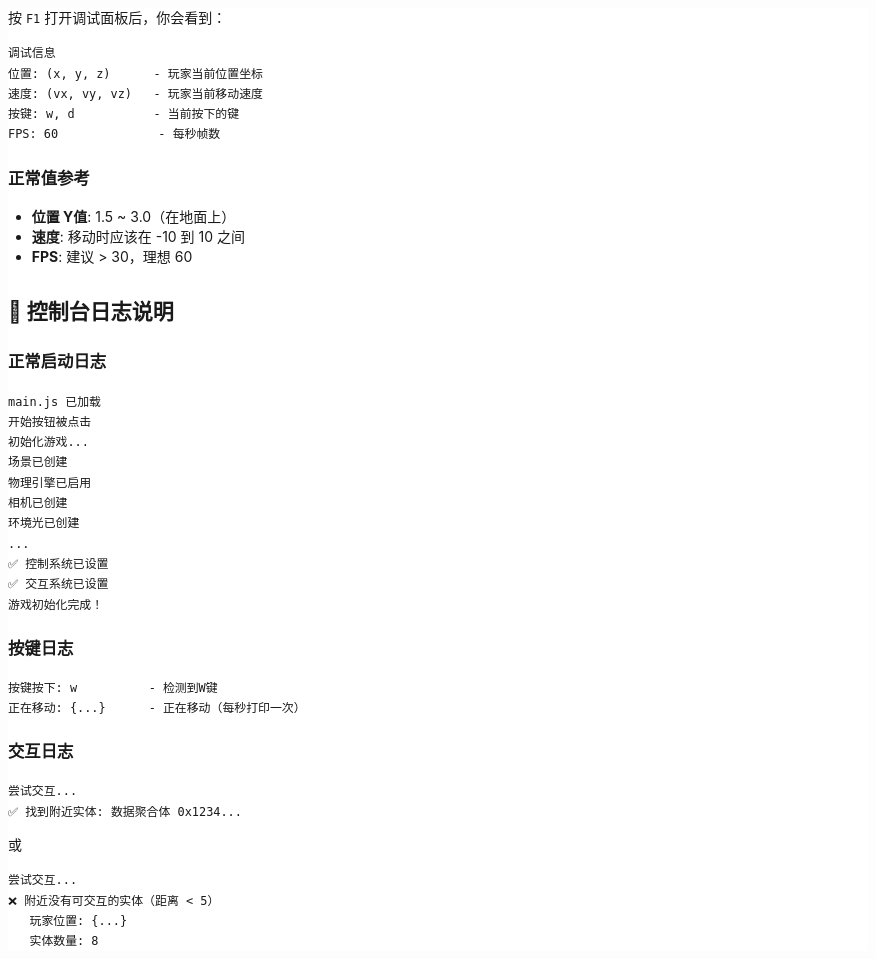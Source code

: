 按 `F1` 打开调试面板后，你会看到：

```
调试信息
位置: (x, y, z)      - 玩家当前位置坐标
速度: (vx, vy, vz)   - 玩家当前移动速度
按键: w, d           - 当前按下的键
FPS: 60              - 每秒帧数
```

### 正常值参考
- **位置 Y值**: 1.5 ~ 3.0（在地面上）
- **速度**: 移动时应该在 -10 到 10 之间
- **FPS**: 建议 > 30，理想 60

## 🎯 控制台日志说明

### 正常启动日志
```
main.js 已加载
开始按钮被点击
初始化游戏...
场景已创建
物理引擎已启用
相机已创建
环境光已创建
...
✅ 控制系统已设置
✅ 交互系统已设置
游戏初始化完成！
```

### 按键日志
```
按键按下: w          - 检测到W键
正在移动: {...}      - 正在移动（每秒打印一次）
```

### 交互日志
```
尝试交互...
✅ 找到附近实体: 数据聚合体 0x1234...
```

或

```
尝试交互...
❌ 附近没有可交互的实体（距离 < 5）
   玩家位置: {...}
   实体数量: 8
```
